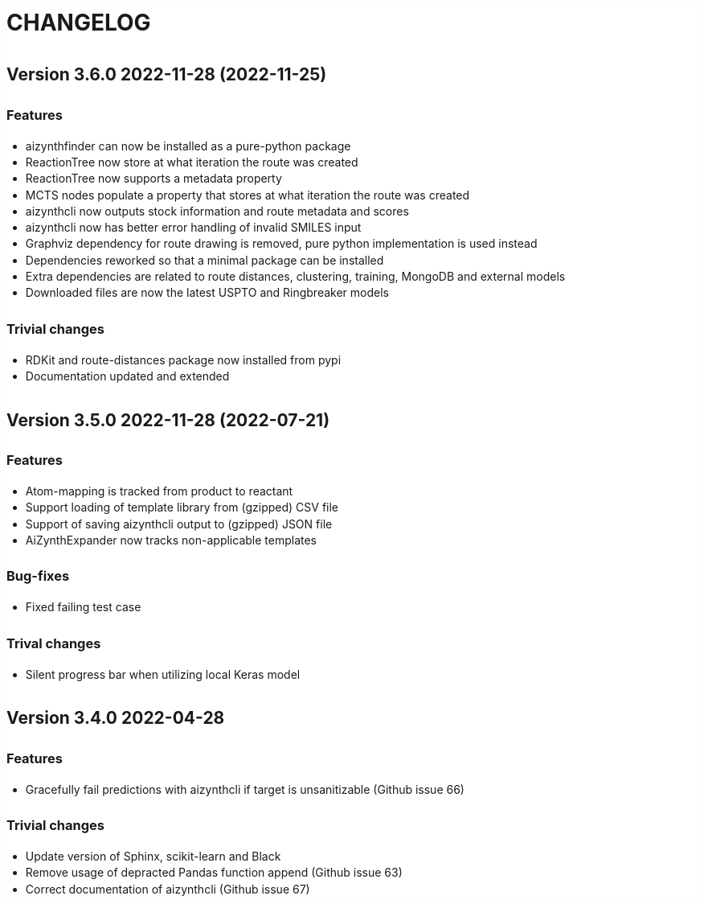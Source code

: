 # CHANGELOG

## Version 3.6.0 2022-11-28 (2022-11-25)

### Features

- aizynthfinder can now be installed as a pure-python package
- ReactionTree now store at what iteration the route was created
- ReactionTree now supports a metadata property
- MCTS nodes populate a property that stores at what iteration the route was created
- aizynthcli now outputs stock information and route metadata and scores
- aizynthcli now has better error handling of invalid SMILES input
- Graphviz dependency for route drawing is removed, pure python implementation is used instead
- Dependencies reworked so that a minimal package can be installed
- Extra dependencies are related to route distances, clustering, training, MongoDB and external models
- Downloaded files are now the latest USPTO and Ringbreaker models

### Trivial changes

- RDKit and route-distances package now installed from pypi
- Documentation updated and extended

## Version 3.5.0 2022-11-28 (2022-07-21)

### Features

- Atom-mapping is tracked from product to reactant
- Support loading of template library from (gzipped) CSV file
- Support of saving aizynthcli output to (gzipped) JSON file
- AiZynthExpander now tracks non-applicable templates

### Bug-fixes
- Fixed failing test case

### Trival changes
- Silent progress bar when utilizing local Keras model

## Version 3.4.0 2022-04-28

### Features

- Gracefully fail predictions with aizynthcli if target is unsanitizable (Github issue 66)

### Trivial changes
- Update version of Sphinx, scikit-learn and Black
- Remove usage of depracted Pandas function append (Github issue 63)
- Correct documentation of aizynthcli (Github issue 67)
